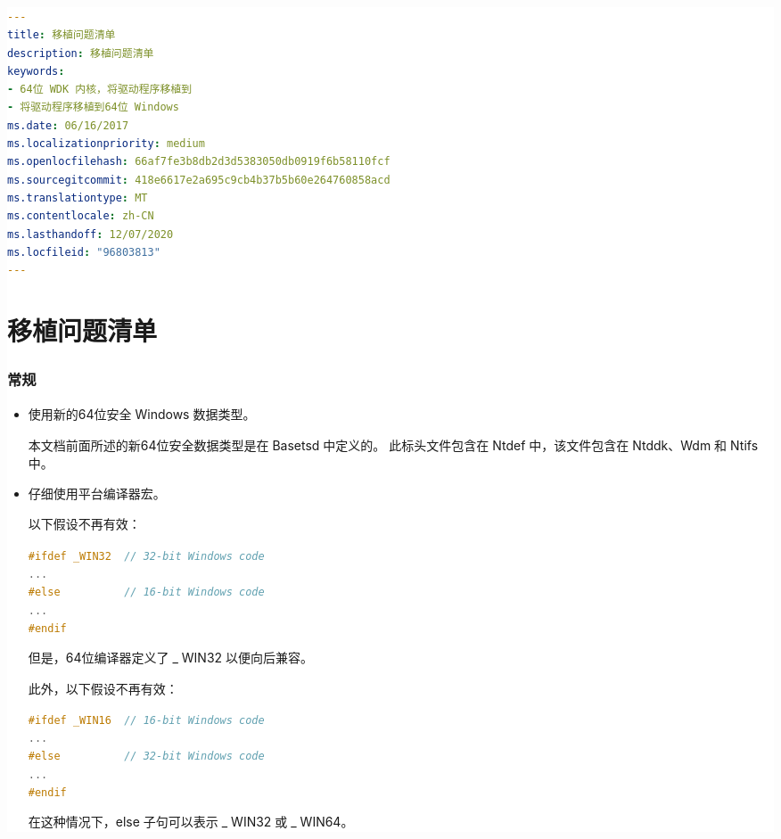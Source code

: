 ```yaml
---
title: 移植问题清单
description: 移植问题清单
keywords:
- 64位 WDK 内核，将驱动程序移植到
- 将驱动程序移植到64位 Windows
ms.date: 06/16/2017
ms.localizationpriority: medium
ms.openlocfilehash: 66af7fe3b8db2d3d5383050db0919f6b58110fcf
ms.sourcegitcommit: 418e6617e2a695c9cb4b37b5b60e264760858acd
ms.translationtype: MT
ms.contentlocale: zh-CN
ms.lasthandoff: 12/07/2020
ms.locfileid: "96803813"
---
```

# <a name="porting-issues-checklist"></a>移植问题清单





### <a name="general"></a>常规

-   使用新的64位安全 Windows 数据类型。

    本文档前面所述的新64位安全数据类型是在 Basetsd 中定义的。 此标头文件包含在 Ntdef 中，该文件包含在 Ntddk、Wdm 和 Ntifs 中。

-   仔细使用平台编译器宏。

    以下假设不再有效：

    ```cpp
    #ifdef _WIN32  // 32-bit Windows code
    ...
    #else          // 16-bit Windows code
    ...
    #endif
    ```

    但是，64位编译器定义了 \_ WIN32 以便向后兼容。

    此外，以下假设不再有效：

    ```cpp
    #ifdef _WIN16  // 16-bit Windows code
    ...
    #else          // 32-bit Windows code
    ...
    #endif
    ```

    在这种情况下，else 子句可以表示 \_ WIN32 或 \_ WIN64。
